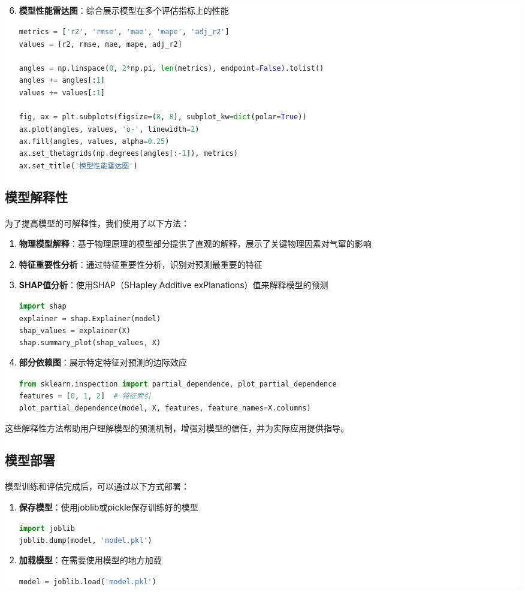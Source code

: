 6. **模型性能雷达图**：综合展示模型在多个评估指标上的性能
   ```python
   metrics = ['r2', 'rmse', 'mae', 'mape', 'adj_r2']
   values = [r2, rmse, mae, mape, adj_r2]
   
   angles = np.linspace(0, 2*np.pi, len(metrics), endpoint=False).tolist()
   angles += angles[:1]
   values += values[:1]
   
   fig, ax = plt.subplots(figsize=(8, 8), subplot_kw=dict(polar=True))
   ax.plot(angles, values, 'o-', linewidth=2)
   ax.fill(angles, values, alpha=0.25)
   ax.set_thetagrids(np.degrees(angles[:-1]), metrics)
   ax.set_title('模型性能雷达图')
   ```

## 模型解释性

为了提高模型的可解释性，我们使用了以下方法：

1. **物理模型解释**：基于物理原理的模型部分提供了直观的解释，展示了关键物理因素对气窜的影响

2. **特征重要性分析**：通过特征重要性分析，识别对预测最重要的特征

3. **SHAP值分析**：使用SHAP（SHapley Additive exPlanations）值来解释模型的预测
   ```python
   import shap
   explainer = shap.Explainer(model)
   shap_values = explainer(X)
   shap.summary_plot(shap_values, X)
   ```

4. **部分依赖图**：展示特定特征对预测的边际效应
   ```python
   from sklearn.inspection import partial_dependence, plot_partial_dependence
   features = [0, 1, 2]  # 特征索引
   plot_partial_dependence(model, X, features, feature_names=X.columns)
   ```

这些解释性方法帮助用户理解模型的预测机制，增强对模型的信任，并为实际应用提供指导。

## 模型部署

模型训练和评估完成后，可以通过以下方式部署：

1. **保存模型**：使用joblib或pickle保存训练好的模型
   ```python
   import joblib
   joblib.dump(model, 'model.pkl')
   ```

2. **加载模型**：在需要使用模型的地方加载
   ```python
   model = joblib.load('model.pkl')
   ```
